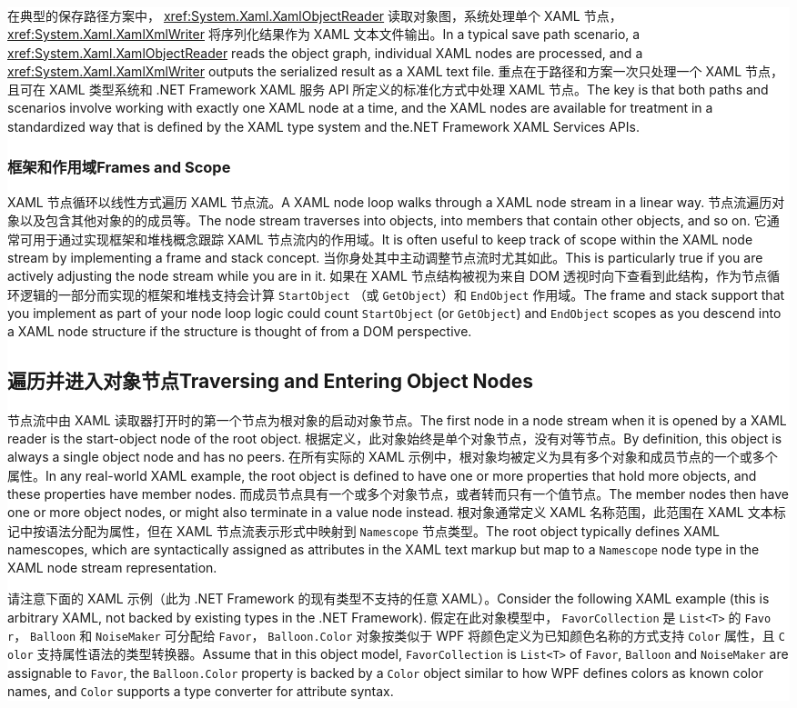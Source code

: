 <span data-ttu-id="35c80-179">在典型的保存路径方案中， <xref:System.Xaml.XamlObjectReader> 读取对象图，系统处理单个 XAML 节点， <xref:System.Xaml.XamlXmlWriter> 将序列化结果作为 XAML 文本文件输出。</span><span class="sxs-lookup"><span data-stu-id="35c80-179">In a typical save path scenario, a <xref:System.Xaml.XamlObjectReader> reads the object graph, individual XAML nodes are processed, and a <xref:System.Xaml.XamlXmlWriter> outputs the serialized result as a XAML text file.</span></span> <span data-ttu-id="35c80-180">重点在于路径和方案一次只处理一个 XAML 节点，且可在 XAML 类型系统和 .NET Framework XAML 服务 API 所定义的标准化方式中处理 XAML 节点。</span><span class="sxs-lookup"><span data-stu-id="35c80-180">The key is that both paths and scenarios involve working with exactly one XAML node at a time, and the XAML nodes are available for treatment in a standardized way that is defined by the XAML type system and the.NET Framework XAML Services APIs.</span></span>

### <a name="frames-and-scope"></a><span data-ttu-id="35c80-181">框架和作用域</span><span class="sxs-lookup"><span data-stu-id="35c80-181">Frames and Scope</span></span>

<span data-ttu-id="35c80-182">XAML 节点循环以线性方式遍历 XAML 节点流。</span><span class="sxs-lookup"><span data-stu-id="35c80-182">A XAML node loop walks through a XAML node stream in a linear way.</span></span> <span data-ttu-id="35c80-183">节点流遍历对象以及包含其他对象的的成员等。</span><span class="sxs-lookup"><span data-stu-id="35c80-183">The node stream traverses into objects, into members that contain other objects, and so on.</span></span> <span data-ttu-id="35c80-184">它通常可用于通过实现框架和堆栈概念跟踪 XAML 节点流内的作用域。</span><span class="sxs-lookup"><span data-stu-id="35c80-184">It is often useful to keep track of scope within the XAML node stream by implementing a frame and stack concept.</span></span> <span data-ttu-id="35c80-185">当你身处其中主动调整节点流时尤其如此。</span><span class="sxs-lookup"><span data-stu-id="35c80-185">This is particularly true if you are actively adjusting the node stream while you are in it.</span></span> <span data-ttu-id="35c80-186">如果在 XAML 节点结构被视为来自 DOM 透视时向下查看到此结构，作为节点循环逻辑的一部分而实现的框架和堆栈支持会计算 `StartObject` （或 `GetObject`）和 `EndObject` 作用域。</span><span class="sxs-lookup"><span data-stu-id="35c80-186">The frame and stack support that you implement as part of your node loop logic could count `StartObject` (or `GetObject`) and `EndObject` scopes as you descend into a XAML node structure if the structure is thought of from a DOM perspective.</span></span>

<a name="traversing_and_entering_object_nodes"></a>

## <a name="traversing-and-entering-object-nodes"></a><span data-ttu-id="35c80-187">遍历并进入对象节点</span><span class="sxs-lookup"><span data-stu-id="35c80-187">Traversing and Entering Object Nodes</span></span>

<span data-ttu-id="35c80-188">节点流中由 XAML 读取器打开时的第一个节点为根对象的启动对象节点。</span><span class="sxs-lookup"><span data-stu-id="35c80-188">The first node in a node stream when it is opened by a XAML reader is the start-object node of the root object.</span></span> <span data-ttu-id="35c80-189">根据定义，此对象始终是单个对象节点，没有对等节点。</span><span class="sxs-lookup"><span data-stu-id="35c80-189">By definition, this object is always a single object node and has no peers.</span></span> <span data-ttu-id="35c80-190">在所有实际的 XAML 示例中，根对象均被定义为具有多个对象和成员节点的一个或多个属性。</span><span class="sxs-lookup"><span data-stu-id="35c80-190">In any real-world XAML example, the root object is defined to have one or more properties that hold more objects, and these properties have member nodes.</span></span> <span data-ttu-id="35c80-191">而成员节点具有一个或多个对象节点，或者转而只有一个值节点。</span><span class="sxs-lookup"><span data-stu-id="35c80-191">The member nodes then have one or more object nodes, or might also terminate in a value node instead.</span></span> <span data-ttu-id="35c80-192">根对象通常定义 XAML 名称范围，此范围在 XAML 文本标记中按语法分配为属性，但在 XAML 节点流表示形式中映射到 `Namescope` 节点类型。</span><span class="sxs-lookup"><span data-stu-id="35c80-192">The root object typically defines XAML namescopes, which are syntactically assigned as attributes in the XAML text markup but map to a `Namescope` node type in the XAML node stream representation.</span></span>

<span data-ttu-id="35c80-193">请注意下面的 XAML 示例（此为 .NET Framework 的现有类型不支持的任意 XAML）。</span><span class="sxs-lookup"><span data-stu-id="35c80-193">Consider the following XAML example (this is arbitrary XAML, not backed by existing types in the .NET Framework).</span></span> <span data-ttu-id="35c80-194">假定在此对象模型中， `FavorCollection` 是 `List<T>` 的 `Favor`， `Balloon` 和 `NoiseMaker` 可分配给 `Favor`， `Balloon.Color` 对象按类似于 WPF 将颜色定义为已知颜色名称的方式支持 `Color` 属性，且 `Color` 支持属性语法的类型转换器。</span><span class="sxs-lookup"><span data-stu-id="35c80-194">Assume that in this object model, `FavorCollection` is `List<T>` of `Favor`, `Balloon` and `NoiseMaker` are assignable to `Favor`, the `Balloon.Color` property is backed by a `Color` object similar to how WPF defines colors as known color names, and `Color` supports a type converter for attribute syntax.</span></span>
